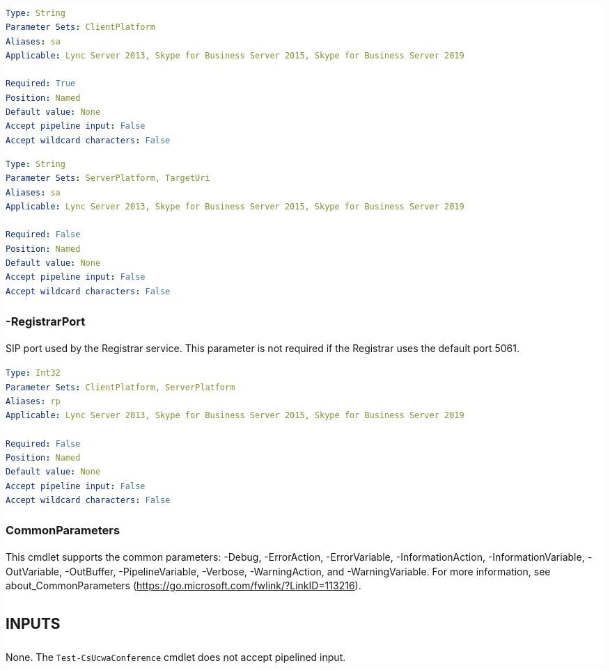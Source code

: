 
```yaml
Type: String
Parameter Sets: ClientPlatform
Aliases: sa
Applicable: Lync Server 2013, Skype for Business Server 2015, Skype for Business Server 2019

Required: True
Position: Named
Default value: None
Accept pipeline input: False
Accept wildcard characters: False
```

```yaml
Type: String
Parameter Sets: ServerPlatform, TargetUri
Aliases: sa
Applicable: Lync Server 2013, Skype for Business Server 2015, Skype for Business Server 2019

Required: False
Position: Named
Default value: None
Accept pipeline input: False
Accept wildcard characters: False
```

### -RegistrarPort
SIP port used by the Registrar service.
This parameter is not required if the Registrar uses the default port 5061.

```yaml
Type: Int32
Parameter Sets: ClientPlatform, ServerPlatform
Aliases: rp
Applicable: Lync Server 2013, Skype for Business Server 2015, Skype for Business Server 2019

Required: False
Position: Named
Default value: None
Accept pipeline input: False
Accept wildcard characters: False
```

### CommonParameters
This cmdlet supports the common parameters: -Debug, -ErrorAction, -ErrorVariable, -InformationAction, -InformationVariable, -OutVariable, -OutBuffer, -PipelineVariable, -Verbose, -WarningAction, and -WarningVariable. For more information, see about_CommonParameters (https://go.microsoft.com/fwlink/?LinkID=113216).

## INPUTS

###  
None.
The `Test-CsUcwaConference` cmdlet does not accept pipelined input.
